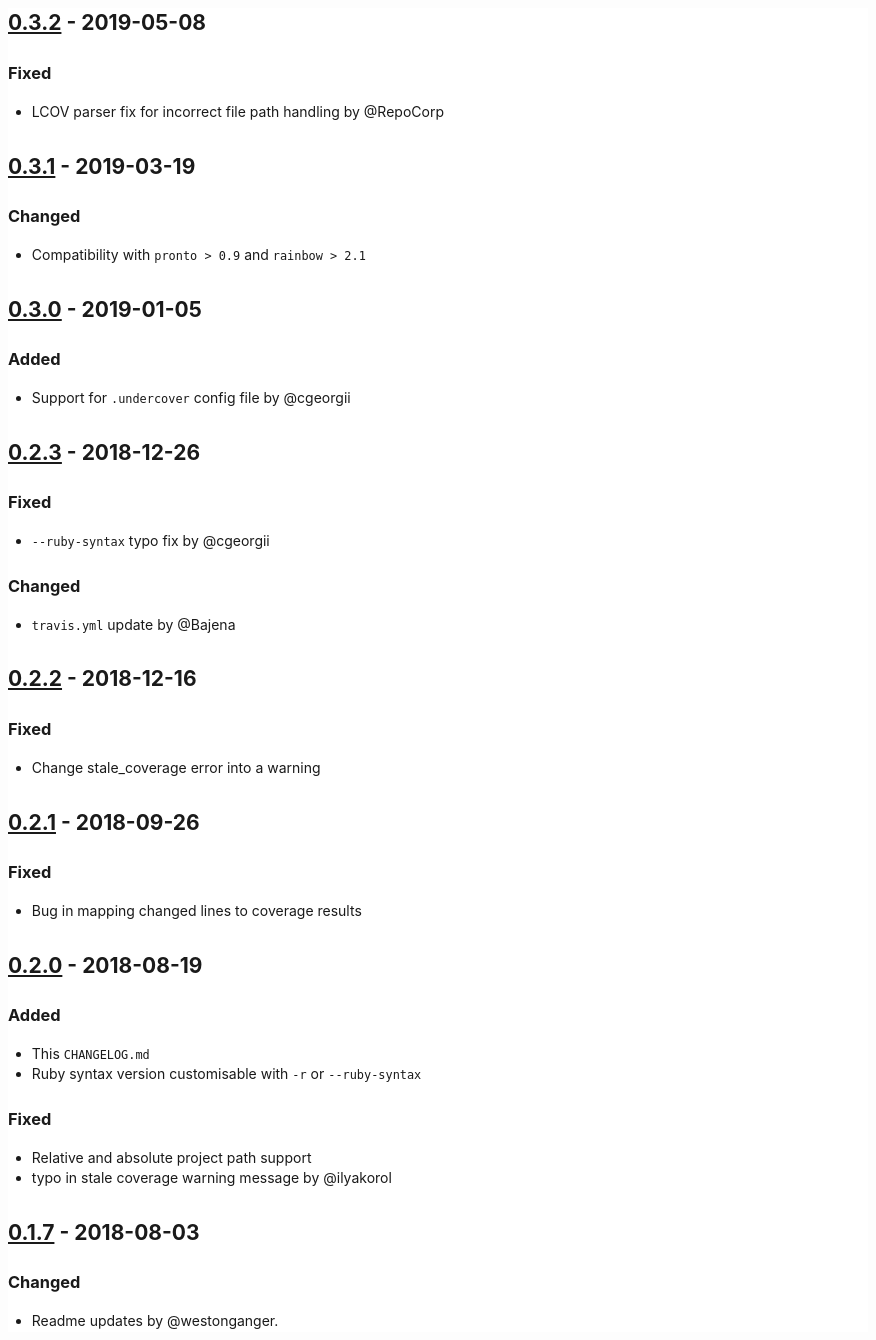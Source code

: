 ## [0.3.2] - 2019-05-08
### Fixed
- LCOV parser fix for incorrect file path handling by @RepoCorp

## [0.3.1] - 2019-03-19
### Changed
- Compatibility with `pronto > 0.9` and `rainbow > 2.1`

## [0.3.0] - 2019-01-05
### Added
- Support for `.undercover` config file by @cgeorgii

## [0.2.3] - 2018-12-26
### Fixed
- `--ruby-syntax` typo fix by @cgeorgii

### Changed
- `travis.yml` update by @Bajena

## [0.2.2] - 2018-12-16
### Fixed
- Change stale_coverage error into a warning

## [0.2.1] - 2018-09-26
### Fixed
- Bug in mapping changed lines to coverage results

## [0.2.0] - 2018-08-19
### Added
- This `CHANGELOG.md`
- Ruby syntax version customisable with `-r` or `--ruby-syntax`

### Fixed
- Relative and absolute project path support
- typo in stale coverage warning message by @ilyakorol

## [0.1.7] - 2018-08-03
### Changed
- Readme updates by @westonganger.


[Unreleased]: https://github.com/grodowski/undercover/compare/v0.7.2...HEAD
[0.7.2]: https://github.com/grodowski/undercover/compare/v0.7.1...v0.7.2
[0.7.1]: https://github.com/grodowski/undercover/compare/v0.7.0...v0.7.1
[0.7.0]: https://github.com/grodowski/undercover/compare/v0.6.6...v0.7.0
[0.6.6]: https://github.com/grodowski/undercover/compare/v0.6.5...0.6.6
[0.6.5]: https://github.com/grodowski/undercover/compare/v0.6.4...0.6.5
[0.6.4]: https://github.com/grodowski/undercover/compare/v0.6.3...v0.6.4
[0.6.3]: https://github.com/grodowski/undercover/compare/v0.6.0...v0.6.3
[0.6.0]: https://github.com/grodowski/undercover/compare/v0.5.0...v0.6.0
[0.5.0]: https://github.com/grodowski/undercover/compare/v0.4.7...v0.5.0
[0.4.7]: https://github.com/grodowski/undercover/compare/v0.4.6...v0.4.7
[0.4.6]: https://github.com/grodowski/undercover/compare/v0.4.5...v0.4.6
[0.4.5]: https://github.com/grodowski/undercover/compare/v0.4.4...v0.4.5
[0.4.4]: https://github.com/grodowski/undercover/compare/v0.4.3...v0.4.4
[0.4.3]: https://github.com/grodowski/undercover/compare/v0.4.1...v0.4.3
[0.4.1]: https://github.com/grodowski/undercover/compare/v0.4.0...v0.4.1
[0.4.0]: https://github.com/grodowski/undercover/compare/v0.3.4...v0.4.0
[0.3.4]: https://github.com/grodowski/undercover/compare/v0.3.3...v0.3.4
[0.3.3]: https://github.com/grodowski/undercover/compare/v0.3.2...v0.3.3
[0.3.2]: https://github.com/grodowski/undercover/compare/v0.3.1...v0.3.2
[0.3.1]: https://github.com/grodowski/undercover/compare/v0.3.0...v0.3.1
[0.3.0]: https://github.com/grodowski/undercover/compare/v0.2.3...v0.3.0
[0.2.3]: https://github.com/grodowski/undercover/compare/v0.2.2...v0.2.3
[0.2.2]: https://github.com/grodowski/undercover/compare/v0.2.1...v0.2.2
[0.2.1]: https://github.com/grodowski/undercover/compare/v0.2.0...v0.2.1
[0.2.0]: https://github.com/grodowski/undercover/compare/v0.1.7...v0.2.0
[0.1.7]: https://github.com/grodowski/undercover/compare/v0.1.6...v0.1.7
[0.1.6]: https://github.com/grodowski/undercover/compare/v0.1.5...v0.1.6
[0.1.5]: https://github.com/grodowski/undercover/compare/v0.1.4...v0.1.5
[0.1.4]: https://github.com/grodowski/undercover/compare/v0.1.3...v0.1.4
[0.1.3]: https://github.com/grodowski/undercover/compare/v0.1.2...v0.1.3
[0.1.2]: https://github.com/grodowski/undercover/compare/v0.1.1...v0.1.2
[0.1.1]: https://github.com/grodowski/undercover/compare/v0.1.0...v0.1.1